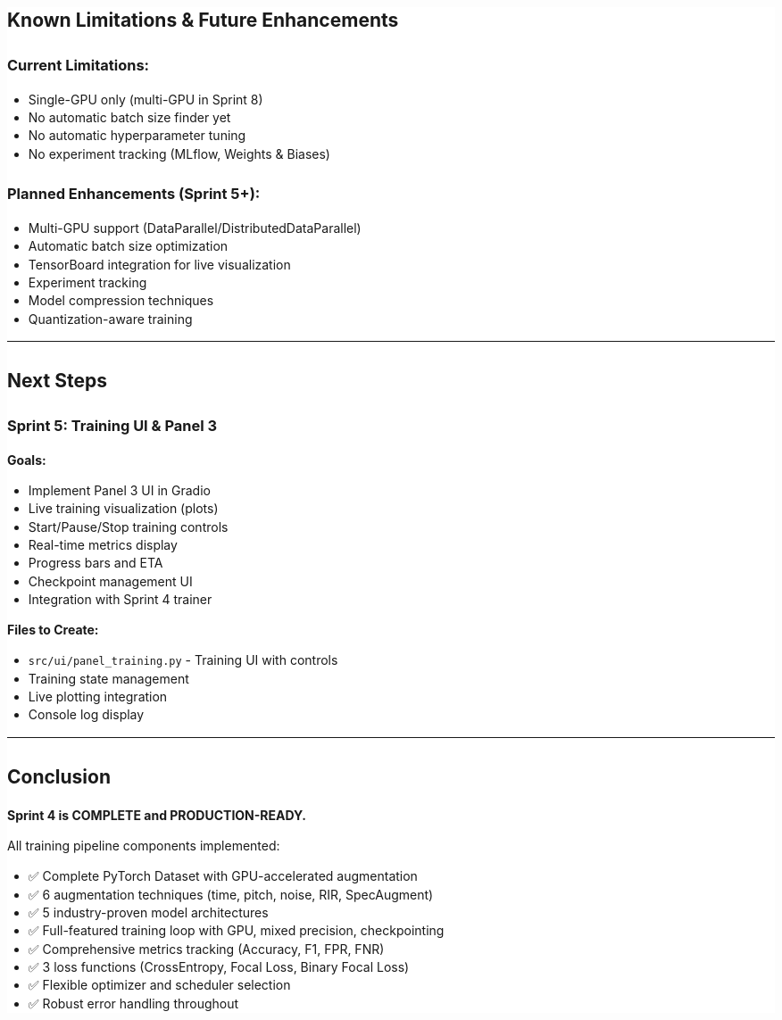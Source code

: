 
## Known Limitations & Future Enhancements

### Current Limitations:
- Single-GPU only (multi-GPU in Sprint 8)
- No automatic batch size finder yet
- No automatic hyperparameter tuning
- No experiment tracking (MLflow, Weights & Biases)

### Planned Enhancements (Sprint 5+):
- Multi-GPU support (DataParallel/DistributedDataParallel)
- Automatic batch size optimization
- TensorBoard integration for live visualization
- Experiment tracking
- Model compression techniques
- Quantization-aware training

---

## Next Steps

### Sprint 5: Training UI & Panel 3
**Goals:**
- Implement Panel 3 UI in Gradio
- Live training visualization (plots)
- Start/Pause/Stop training controls
- Real-time metrics display
- Progress bars and ETA
- Checkpoint management UI
- Integration with Sprint 4 trainer

**Files to Create:**
- `src/ui/panel_training.py` - Training UI with controls
- Training state management
- Live plotting integration
- Console log display

---

## Conclusion

**Sprint 4 is COMPLETE and PRODUCTION-READY.**

All training pipeline components implemented:
- ✅ Complete PyTorch Dataset with GPU-accelerated augmentation
- ✅ 6 augmentation techniques (time, pitch, noise, RIR, SpecAugment)
- ✅ 5 industry-proven model architectures
- ✅ Full-featured training loop with GPU, mixed precision, checkpointing
- ✅ Comprehensive metrics tracking (Accuracy, F1, FPR, FNR)
- ✅ 3 loss functions (CrossEntropy, Focal Loss, Binary Focal Loss)
- ✅ Flexible optimizer and scheduler selection
- ✅ Robust error handling throughout
